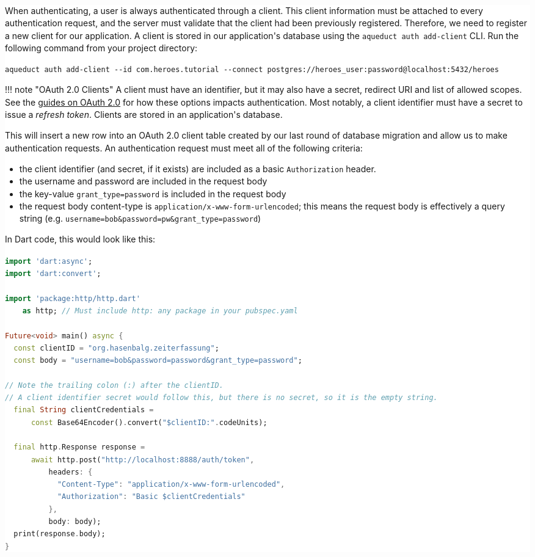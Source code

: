 When authenticating, a user is always authenticated through a client. This client information must be attached to every authentication request, and the server must validate that the client had been previously registered. Therefore, we need to register a new client for our application. A client is stored in our application's database using the `aqueduct auth add-client` CLI. Run the following command from your project directory:

```
aqueduct auth add-client --id com.heroes.tutorial --connect postgres://heroes_user:password@localhost:5432/heroes
```

!!! note "OAuth 2.0 Clients"
    A client must have an identifier, but it may also have a secret, redirect URI and list of allowed scopes. See the [guides on OAuth 2.0](../auth/index.md) for how these options impacts authentication. Most notably, a client identifier must have a secret to issue a *refresh token*. Clients are stored in an application's database.

This will insert a new row into an OAuth 2.0 client table created by our last round of database migration and allow us to make authentication requests. An authentication request must meet all of the following criteria:

- the client identifier (and secret, if it exists) are included as a basic `Authorization` header.
- the username and password are included in the request body
- the key-value `grant_type=password` is included in the request body
- the request body content-type is `application/x-www-form-urlencoded`; this means the request body is effectively a query string (e.g. `username=bob&password=pw&grant_type=password`)

In Dart code, this would look like this:

```dart
import 'dart:async';
import 'dart:convert';

import 'package:http/http.dart'
    as http; // Must include http: any package in your pubspec.yaml

Future<void> main() async {
  const clientID = "org.hasenbalg.zeiterfassung";
  const body = "username=bob&password=password&grant_type=password";

// Note the trailing colon (:) after the clientID.
// A client identifier secret would follow this, but there is no secret, so it is the empty string.
  final String clientCredentials =
      const Base64Encoder().convert("$clientID:".codeUnits);

  final http.Response response =
      await http.post("http://localhost:8888/auth/token",
          headers: {
            "Content-Type": "application/x-www-form-urlencoded",
            "Authorization": "Basic $clientCredentials"
          },
          body: body);
  print(response.body);
}
```
